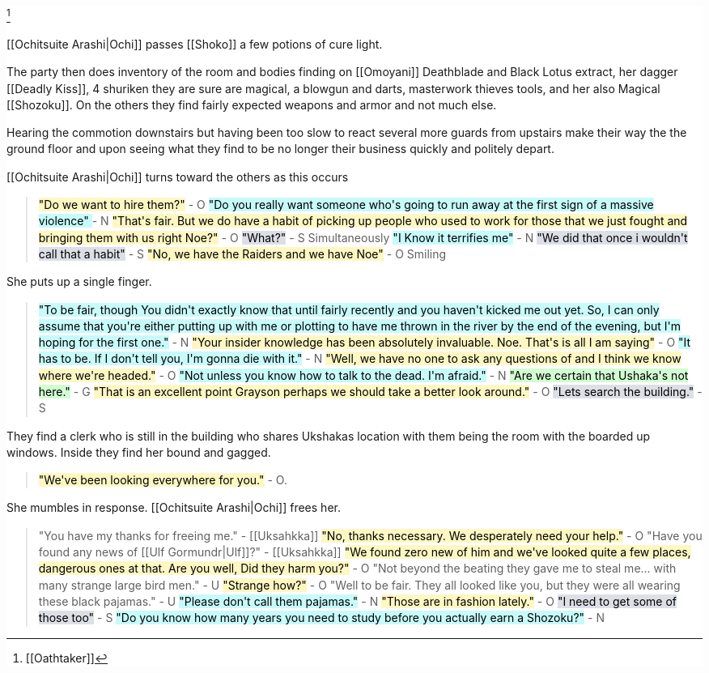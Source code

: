 [^7]

[^7]:  [[Oathtaker]]

[[Ochitsuite Arashi|Ochi]] passes [[Shoko]] a few potions of cure light.

The party then does inventory of the room and bodies finding on [[Omoyani]] Deathblade and Black Lotus extract, her dagger [[Deadly Kiss]], 4 shuriken they are sure are magical, a blowgun and darts, masterwork thieves tools, and her also Magical [[Shozoku]]. On the others they find fairly expected weapons and armor and not much else. 

Hearing the commotion downstairs but having been too slow to react several more guards from upstairs make their way the the ground floor and upon seeing what they find to be no longer their business quickly and politely depart. 

[[Ochitsuite Arashi|Ochi]] turns toward the others as this occurs
><mark style="background: #FFF3A3A6;">"Do we want to hire them?"</mark> - O
><mark style="background: #ABF7F7A6;">"Do you really want someone who's going to run away at the first sign of a massive violence" </mark>- N
><mark style="background: #FFF3A3A6;">"That's fair. But we do have a habit of picking up people who used to work for those that we just fought and bringing them with us right Noe?"</mark> - O
><mark style="background: #CACFD9A6;">"What?"</mark> - S Simultaneously <mark style="background: #ABF7F7A6;">"I Know it terrifies me"</mark> - N
><mark style="background: #CACFD9A6;">"We did that once i wouldn't call that a habit"</mark> - S
><mark style="background: #FFF3A3A6;">"No, we have the Raiders and we have Noe"</mark> - O Smiling

She puts up a single finger. 
><mark style="background: #ABF7F7A6;">"To be fair, though You didn't exactly know that until fairly recently and you haven't kicked me out yet. So, I can only assume that you're either putting up with me or plotting to have me thrown in the river by the end of the evening, but I'm hoping for the first one."</mark> - N
><mark style="background: #FFF3A3A6;">"Your insider knowledge has been absolutely invaluable. Noe. That's is all I am saying"</mark> - O
><mark style="background: #ABF7F7A6;">"It has to be. If I don't tell you, I'm gonna die with it."</mark> - N
><mark style="background: #FFF3A3A6;">"Well, we have no one to ask any questions of and I think we know where we're headed."</mark> - O
><mark style="background: #ABF7F7A6;">"Not unless you know how to talk to the dead. I'm afraid."</mark> - N
><mark style="background: #BBFABBA6;">"Are we certain that Ushaka's not here."</mark> - G
><mark style="background: #FFF3A3A6;">"That is an excellent point Grayson perhaps we should take a better look around."</mark> - O
><mark style="background: #CACFD9A6;">"Lets search the building."</mark> - S 

They find a clerk who is still in the building who shares Ukshakas location with them being the room with the boarded up windows. Inside they find her bound and gagged.

><mark style="background: #FFF3A3A6;">"We've been looking everywhere for you."</mark> - O.

She mumbles in response. [[Ochitsuite Arashi|Ochi]] frees her. 

>"You have my thanks for freeing me." - [[Uksahkka]]
><mark style="background: #FFF3A3A6;">"No, thanks necessary. We desperately need your help."</mark> - O
>"Have you found any news of [[Ulf Gormundr|Ulf]]?" - [[Uksahkka]]
><mark style="background: #FFF3A3A6;">"We found zero new of him and we've looked quite a few places, dangerous ones at that. Are you well, Did they harm you?"</mark> - O
>"Not beyond the beating they gave me to steal me... with many strange large bird men." - U
><mark style="background: #FFF3A3A6;">"Strange how?"</mark> - O
>"Well to be fair. They all looked like you, but they were all wearing these black pajamas." - U
><mark style="background: #ABF7F7A6;">"Please don't call them pajamas."</mark> - N
><mark style="background: #FFF3A3A6;">"Those are in fashion lately."</mark> - O
><mark style="background: #CACFD9A6;">"I need to get some of those too"</mark> - S
><mark style="background: #ABF7F7A6;">"Do you know how many years you need to study before you actually earn a Shozoku?"</mark> - N


[^2]: [[Dimension Door]]
[^4]: [[Phycomid]]
[^5]: [[Visions of Jade]]
[^1]: [[Path of Agenhai]]
[^5]: [[Ravenscraeg]]